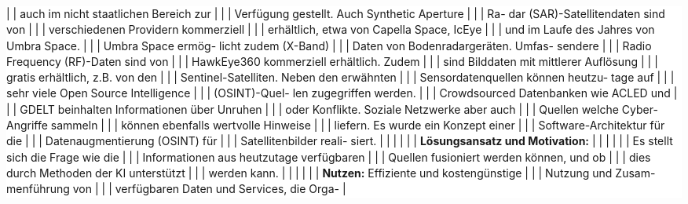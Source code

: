 |                        | auch im nicht staatlichen Bereich zur       |
|                        | Verfügung gestellt. Auch Synthetic Aperture |
|                        | Ra- dar (SAR)-Satellitendaten sind von      |
|                        | verschiedenen Providern kommerziell         |
|                        | erhältlich, etwa von Capella Space, IcEye   |
|                        | und im Laufe des Jahres von Umbra Space.    |
|                        | Umbra Space ermög- licht zudem (X-Band)     |
|                        | Daten von Bodenradargeräten. Umfas- sendere |
|                        | Radio Frequency (RF)-Daten sind von         |
|                        | HawkEye360 kommerziell erhältlich. Zudem    |
|                        | sind Bilddaten mit mittlerer Auflösung      |
|                        | gratis erhältlich, z.B. von den             |
|                        | Sentinel-Satelliten. Neben den erwähnten    |
|                        | Sensordatenquellen können heutzu- tage auf  |
|                        | sehr viele Open Source Intelligence         |
|                        | (OSINT)-Quel- len zugegriffen werden.       |
|                        | Crowdsourced Datenbanken wie ACLED und      |
|                        | GDELT beinhalten Informationen über Unruhen |
|                        | oder Konflikte. Soziale Netzwerke aber auch |
|                        | Quellen welche Cyber-Angriffe sammeln       |
|                        | können ebenfalls wertvolle Hinweise         |
|                        | liefern. Es wurde ein Konzept einer         |
|                        | Software-Architektur für die                |
|                        | Datenaugmentierung (OSINT) für              |
|                        | Satellitenbilder reali- siert.              |
|                        |                                             |
|                        | **Lösungsansatz und Motivation:**           |
|                        |                                             |
|                        | Es stellt sich die Frage wie die            |
|                        | Informationen aus heutzutage verfügbaren    |
|                        | Quellen fusioniert werden können, und ob    |
|                        | dies durch Methoden der KI unterstützt      |
|                        | werden kann.                                |
|                        |                                             |
|                        | **Nutzen:** Effiziente und kostengünstige   |
|                        | Nutzung und Zusam- menführung von           |
|                        | verfügbaren Daten und Services, die Orga-   |